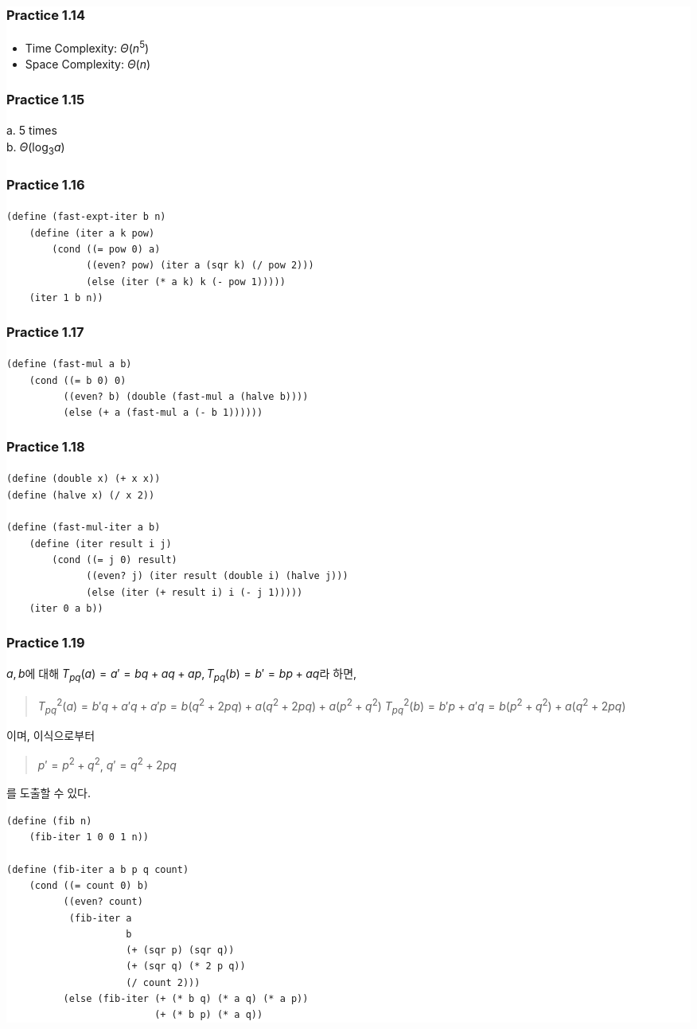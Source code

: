 ### Practice 1.14
* Time Complexity: $\Theta(n^5)$
* Space Complexity: $\Theta(n)$

### Practice 1.15
a. 5 times   
b. $\Theta(\log_3 a)$

### Practice 1.16
```racket
(define (fast-expt-iter b n)
    (define (iter a k pow)
        (cond ((= pow 0) a)
              ((even? pow) (iter a (sqr k) (/ pow 2)))
              (else (iter (* a k) k (- pow 1)))))
    (iter 1 b n))
```

### Practice 1.17
```racket
(define (fast-mul a b)
    (cond ((= b 0) 0)
          ((even? b) (double (fast-mul a (halve b))))
          (else (+ a (fast-mul a (- b 1))))))
```

### Practice 1.18
```racket
(define (double x) (+ x x))
(define (halve x) (/ x 2))

(define (fast-mul-iter a b)
    (define (iter result i j)
        (cond ((= j 0) result)
              ((even? j) (iter result (double i) (halve j)))
              (else (iter (+ result i) i (- j 1)))))
    (iter 0 a b))
```

### Practice 1.19
$a, b$에 대해 
$T_{pq}(a) = a' = bq + aq + ap, T_{pq}(b) = b' = bp + aq$라 하면,

> ${T_{pq}}^2(a) = b'q + a'q + a'p = b(q^2 + 2pq) + a(q^2 + 2pq) + a(p^2 + q^2)$
${T_{pq}}^2(b) = b'p + a'q = b(p^2 + q^2) + a(q^2 + 2pq)$

이며, 이식으로부터
> $p' = p^2 + q^2$, $q' = q^2 + 2pq$

를 도출할 수 있다.
```racket
(define (fib n)
    (fib-iter 1 0 0 1 n))

(define (fib-iter a b p q count)
    (cond ((= count 0) b)
          ((even? count)
           (fib-iter a
                     b
                     (+ (sqr p) (sqr q))
                     (+ (sqr q) (* 2 p q))
                     (/ count 2)))
          (else (fib-iter (+ (* b q) (* a q) (* a p))
                          (+ (* b p) (* a q))
```